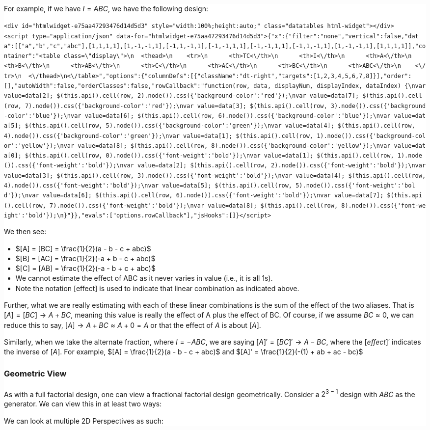 For example, if we have $I = ABC$, we have the following design: 


```{=html}
<div id="htmlwidget-e75aa47293476d14d5d3" style="width:100%;height:auto;" class="datatables html-widget"></div>
<script type="application/json" data-for="htmlwidget-e75aa47293476d14d5d3">{"x":{"filter":"none","vertical":false,"data":[["a","b","c","abc"],[1,1,1,1],[1,-1,-1,1],[-1,1,-1,1],[-1,-1,1,1],[-1,-1,1,1],[-1,1,-1,1],[1,-1,-1,1],[1,1,1,1]],"container":"<table class=\"display\">\n  <thead>\n    <tr>\n      <th>TC<\/th>\n      <th>I<\/th>\n      <th>A<\/th>\n      <th>B<\/th>\n      <th>AB<\/th>\n      <th>C<\/th>\n      <th>AC<\/th>\n      <th>BC<\/th>\n      <th>ABC<\/th>\n    <\/tr>\n  <\/thead>\n<\/table>","options":{"columnDefs":[{"className":"dt-right","targets":[1,2,3,4,5,6,7,8]}],"order":[],"autoWidth":false,"orderClasses":false,"rowCallback":"function(row, data, displayNum, displayIndex, dataIndex) {\nvar value=data[2]; $(this.api().cell(row, 2).node()).css({'background-color':'red'});\nvar value=data[7]; $(this.api().cell(row, 7).node()).css({'background-color':'red'});\nvar value=data[3]; $(this.api().cell(row, 3).node()).css({'background-color':'blue'});\nvar value=data[6]; $(this.api().cell(row, 6).node()).css({'background-color':'blue'});\nvar value=data[5]; $(this.api().cell(row, 5).node()).css({'background-color':'green'});\nvar value=data[4]; $(this.api().cell(row, 4).node()).css({'background-color':'green'});\nvar value=data[1]; $(this.api().cell(row, 1).node()).css({'background-color':'yellow'});\nvar value=data[8]; $(this.api().cell(row, 8).node()).css({'background-color':'yellow'});\nvar value=data[0]; $(this.api().cell(row, 0).node()).css({'font-weight':'bold'});\nvar value=data[1]; $(this.api().cell(row, 1).node()).css({'font-weight':'bold'});\nvar value=data[2]; $(this.api().cell(row, 2).node()).css({'font-weight':'bold'});\nvar value=data[3]; $(this.api().cell(row, 3).node()).css({'font-weight':'bold'});\nvar value=data[4]; $(this.api().cell(row, 4).node()).css({'font-weight':'bold'});\nvar value=data[5]; $(this.api().cell(row, 5).node()).css({'font-weight':'bold'});\nvar value=data[6]; $(this.api().cell(row, 6).node()).css({'font-weight':'bold'});\nvar value=data[7]; $(this.api().cell(row, 7).node()).css({'font-weight':'bold'});\nvar value=data[8]; $(this.api().cell(row, 8).node()).css({'font-weight':'bold'});\n}"}},"evals":["options.rowCallback"],"jsHooks":[]}</script>
```

We then see: 

* $[A] = [BC] = \frac{1}{2}(a - b - c + abc)$
* $[B] = [AC] = \frac{1}{2}(-a + b - c + abc)$
* $[C] = [AB] = \frac{1}{2}(-a - b + c + abc)$
* We cannot estimate the effect of ABC as it never varies in value (i.e., it is all 1s).
* Note the notation [effect] is used to indicate that linear combination as indicated above.

Further, what we are really estimating with each of these linear combinations is the sum of the effect of the two aliases.  That is $[A] = [BC] \to A + BC$, meaning this value is really the effect of A plus the effect of BC.  Of course, if we assume $BC \approx 0$, we can reduce this to say, $[A] \to A + BC \approx A + 0 = A$ or that the effect of $A$ is about $[A]$.

Similarly, when we take the alternate fraction, where $I = -ABC$, we are saying $[A]' = [BC]' \to A - BC$, where the $[effect]'$ indicates the inverse of $[A]$.  For example, $[A] = \frac{1}{2}(a - b - c + abc)$ and $[A]' = \frac{1}{2}(-(1) + ab + ac - bc)$

### Geometric View

As with a full factorial design, one can view a fractional factorial design geometrically.  Consider a $2^{3-1}$ design with $ABC$ as the generator.  We can view this in at least two ways:



We can look at multiple 2D Perspectives as such:
